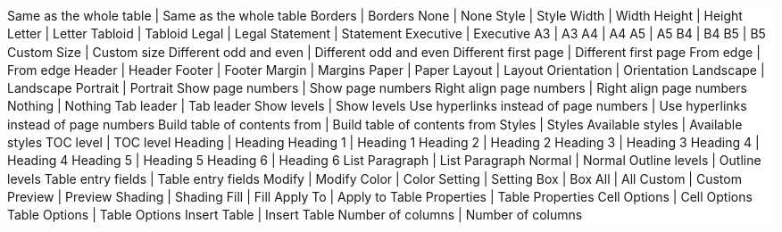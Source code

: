 Same as the whole table | Same as the whole table
Borders | Borders
None | None
Style | Style
Width | Width
Height | Height
Letter | Letter
Tabloid | Tabloid
Legal | Legal
Statement | Statement
Executive | Executive
A3 | A3
A4 | A4
A5 | A5
B4 | B4
B5 | B5
Custom Size | Custom size
Different odd and even | Different odd and even
Different first page | Different first page
From edge | From edge
Header | Header
Footer | Footer
Margin | Margins
Paper | Paper
Layout | Layout
Orientation | Orientation
Landscape | Landscape
Portrait | Portrait
Show page numbers | Show page numbers
Right align page numbers | Right align page numbers
Nothing | Nothing
Tab leader | Tab leader
Show levels | Show levels
Use hyperlinks instead of page numbers | Use hyperlinks instead of page numbers
Build table of contents from | Build table of contents from
Styles | Styles
Available styles | Available styles
TOC level | TOC level
Heading | Heading
Heading 1 | Heading 1
Heading 2 | Heading 2
Heading 3 | Heading 3
Heading 4 | Heading 4
Heading 5 | Heading 5
Heading 6 | Heading 6
List Paragraph | List Paragraph
Normal | Normal
Outline levels | Outline levels
Table entry fields | Table entry fields
Modify | Modify
Color | Color
Setting | Setting
Box | Box
All | All
Custom | Custom
Preview | Preview
Shading | Shading
Fill | Fill
Apply To | Apply to
Table Properties | Table Properties
Cell Options | Cell Options
Table Options | Table Options
Insert Table | Insert Table
Number of columns | Number of columns
